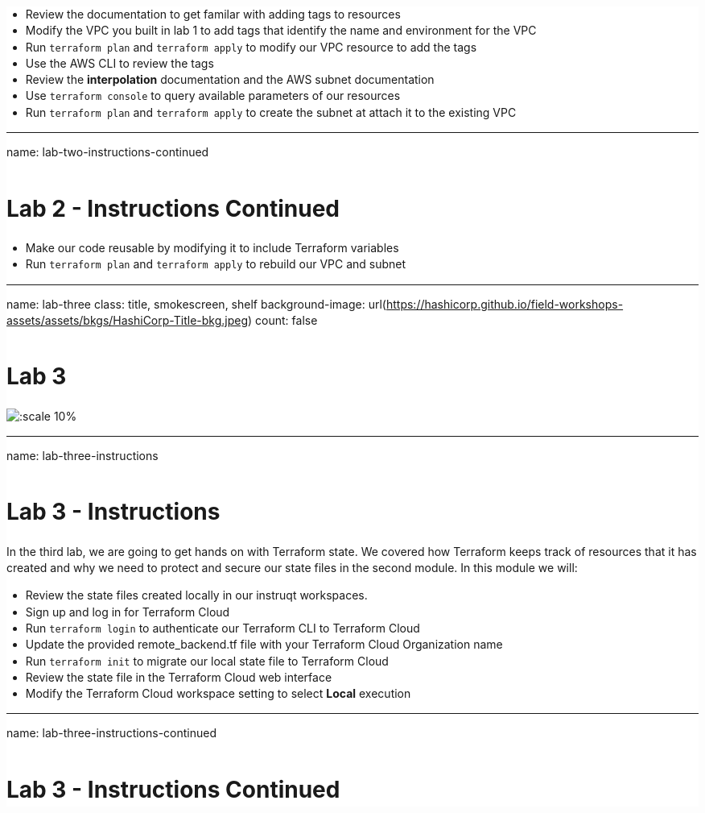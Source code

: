- Review the documentation to get familar with adding tags to resources
- Modify the VPC you built in lab 1 to add tags that identify the name and environment for the VPC
- Run ```terraform plan``` and ```terraform apply``` to modify our VPC resource to add the tags
- Use the AWS CLI to review the tags
- Review the **interpolation** documentation and the AWS subnet documentation
- Use ```terraform console``` to query available parameters of our resources
- Run ```terraform plan``` and ```terraform apply``` to create the subnet at attach it to the existing VPC

---
name: lab-two-instructions-continued

# Lab 2 - Instructions Continued

- Make our code reusable by modifying it to include Terraform variables
- Run ```terraform plan``` and ```terraform apply``` to rebuild our VPC and subnet

---
name: lab-three
class: title, smokescreen, shelf
background-image: url(https://hashicorp.github.io/field-workshops-assets/assets/bkgs/HashiCorp-Title-bkg.jpeg)
count: false

# Lab 3

![:scale 10%](https://hashicorp.github.io/field-workshops-assets/assets/logos/logo_terraform.png)

---
name: lab-three-instructions

# Lab 3 - Instructions

In the third lab, we are going to get hands on with Terraform state. We covered how Terraform keeps track of resources that it has created and why we need to protect and secure our state files in the second module. In this module we will:

- Review the state files created locally in our instruqt workspaces.
- Sign up and log in for Terraform Cloud
- Run ```terraform login``` to authenticate our Terraform CLI to Terraform Cloud
- Update the provided remote_backend.tf file with your Terraform Cloud Organization name
- Run ```terraform init``` to migrate our local state file to Terraform Cloud
- Review the state file in the Terraform Cloud web interface
- Modify the Terraform Cloud workspace setting to select **Local** execution

---
name: lab-three-instructions-continued

# Lab 3 - Instructions Continued
